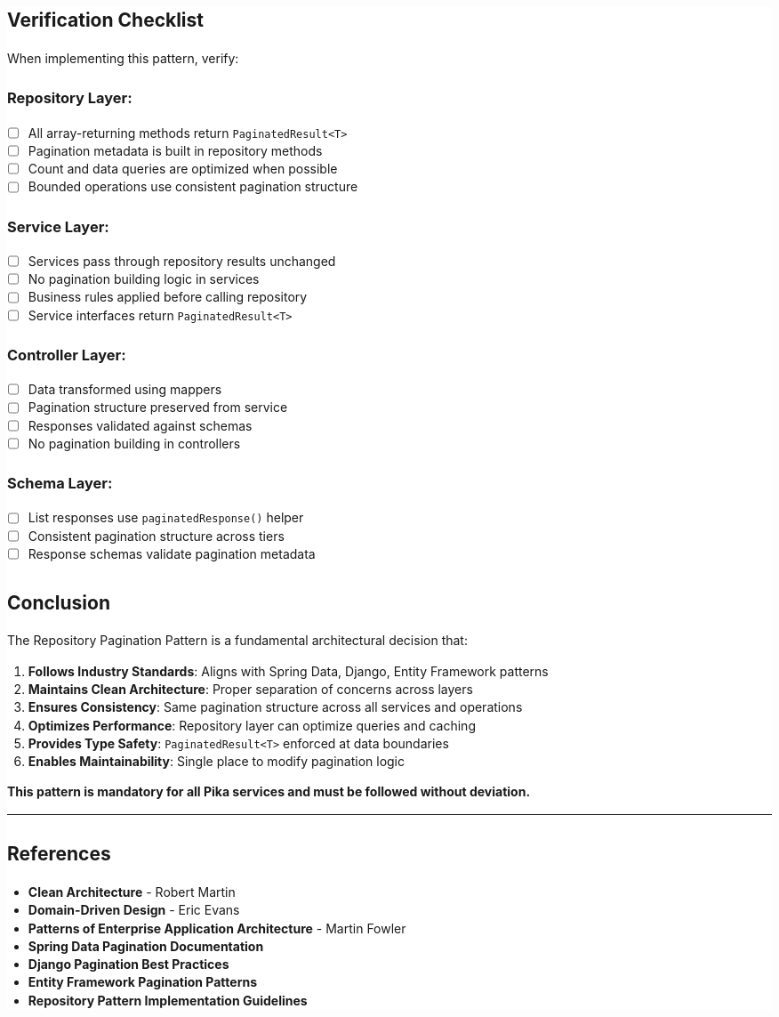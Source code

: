 ## Verification Checklist

When implementing this pattern, verify:

### Repository Layer:
- [ ] All array-returning methods return `PaginatedResult<T>`
- [ ] Pagination metadata is built in repository methods
- [ ] Count and data queries are optimized when possible
- [ ] Bounded operations use consistent pagination structure

### Service Layer:
- [ ] Services pass through repository results unchanged
- [ ] No pagination building logic in services
- [ ] Business rules applied before calling repository
- [ ] Service interfaces return `PaginatedResult<T>`

### Controller Layer:
- [ ] Data transformed using mappers
- [ ] Pagination structure preserved from service
- [ ] Responses validated against schemas
- [ ] No pagination building in controllers

### Schema Layer:
- [ ] List responses use `paginatedResponse()` helper
- [ ] Consistent pagination structure across tiers
- [ ] Response schemas validate pagination metadata

## Conclusion

The Repository Pagination Pattern is a fundamental architectural decision that:

1. **Follows Industry Standards**: Aligns with Spring Data, Django, Entity Framework patterns
2. **Maintains Clean Architecture**: Proper separation of concerns across layers
3. **Ensures Consistency**: Same pagination structure across all services and operations
4. **Optimizes Performance**: Repository layer can optimize queries and caching
5. **Provides Type Safety**: `PaginatedResult<T>` enforced at data boundaries
6. **Enables Maintainability**: Single place to modify pagination logic

**This pattern is mandatory for all Pika services and must be followed without deviation.**

---

## References

- **Clean Architecture** - Robert Martin
- **Domain-Driven Design** - Eric Evans  
- **Patterns of Enterprise Application Architecture** - Martin Fowler
- **Spring Data Pagination Documentation**
- **Django Pagination Best Practices**
- **Entity Framework Pagination Patterns**
- **Repository Pattern Implementation Guidelines**
